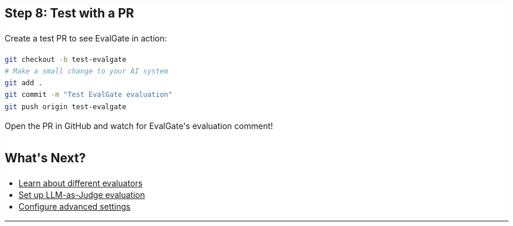 ## Step 8: Test with a PR

Create a test PR to see EvalGate in action:

```bash
git checkout -b test-evalgate
# Make a small change to your AI system
git add .
git commit -m "Test EvalGate evaluation"
git push origin test-evalgate
```

Open the PR in GitHub and watch for EvalGate's evaluation comment!

## What's Next?

- [Learn about different evaluators](03-evaluators.md)
- [Set up LLM-as-Judge evaluation](04-llm-as-judge.md)
- [Configure advanced settings](05-configuration.md)

---
